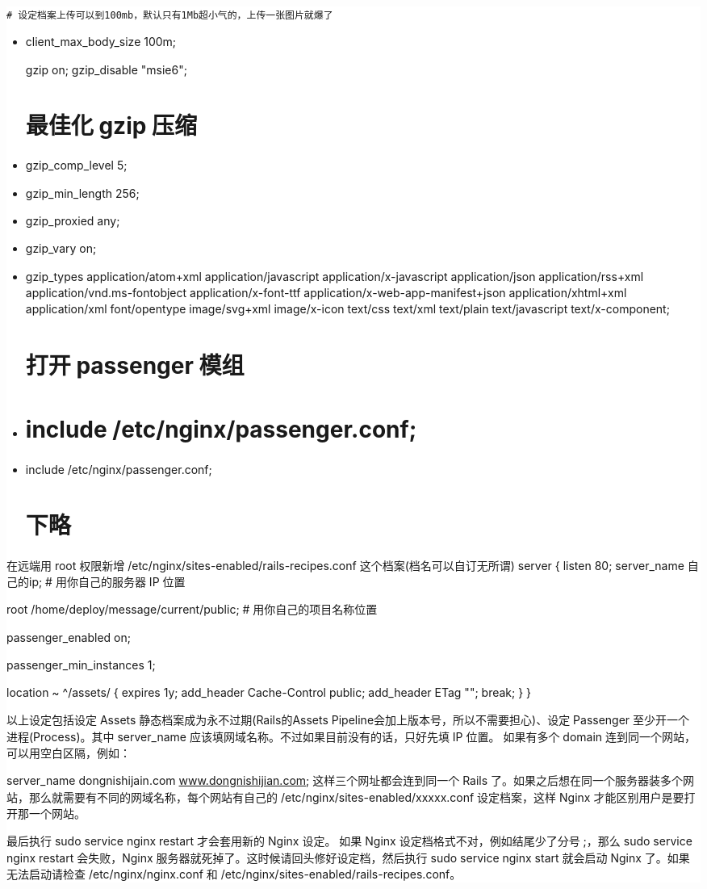     # 设定档案上传可以到100mb，默认只有1Mb超小气的，上传一张图片就爆了
+   client_max_body_size 100m;

    gzip on;
    gzip_disable "msie6";

       # 最佳化 gzip 压缩
+   gzip_comp_level    5;
+   gzip_min_length    256;
+   gzip_proxied       any;
+   gzip_vary          on;
+   gzip_types application/atom+xml application/javascript application/x-javascript application/json application/rss+xml application/vnd.ms-fontobject application/x-font-ttf application/x-web-app-manifest+json application/xhtml+xml application/xml font/opentype image/svg+xml image/x-icon text/css text/xml text/plain text/javascript text/x-component;

    # 打开 passenger 模组
-   # include /etc/nginx/passenger.conf;
+   include /etc/nginx/passenger.conf;

    # 下略
在远端用 root 权限新增 /etc/nginx/sites-enabled/rails-recipes.conf 这个档案(档名可以自订无所谓)
server {
  listen 80;
  server_name 自己的ip;   # 用你自己的服务器 IP 位置

  root /home/deploy/message/current/public;  # 用你自己的项目名称位置

  passenger_enabled on;

  passenger_min_instances 1;

  location ~ ^/assets/ {
    expires 1y;
    add_header Cache-Control public;
    add_header ETag "";
    break;
   }
}

以上设定包括设定 Assets 静态档案成为永不过期(Rails的Assets Pipeline会加上版本号，所以不需要担心)、设定 Passenger 至少开一个进程(Process)。其中 server_name 应该填网域名称。不过如果目前没有的话，只好先填 IP 位置。
如果有多个 domain 连到同一个网站，可以用空白区隔，例如：

server_name dongnishijain.com www.dongnishijian.com;
这样三个网址都会连到同一个 Rails 了。如果之后想在同一个服务器装多个网站，那么就需要有不同的网域名称，每个网站有自己的 /etc/nginx/sites-enabled/xxxxx.conf 设定档案，这样 Nginx 才能区别用户是要打开那一个网站。

最后执行 sudo service nginx restart 才会套用新的 Nginx 设定。
如果 Nginx 设定档格式不对，例如结尾少了分号 ;，那么 sudo service nginx restart 会失败，Nginx 服务器就死掉了。这时候请回头修好设定档，然后执行 sudo service nginx start 就会启动 Nginx 了。如果无法启动请检查 /etc/nginx/nginx.conf 和 /etc/nginx/sites-enabled/rails-recipes.conf。
